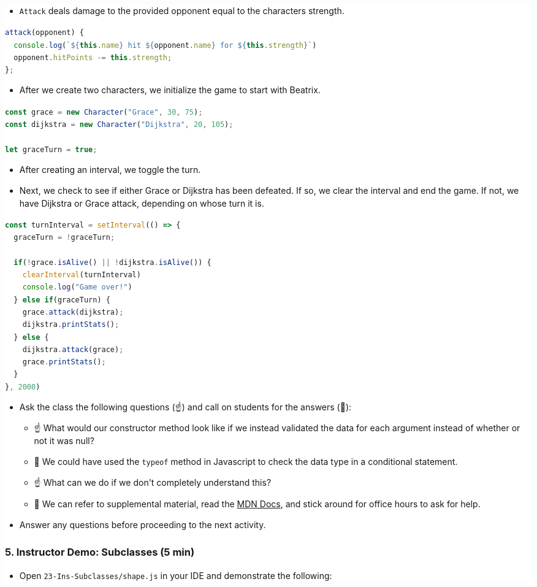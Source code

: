   * `Attack` deals damage to the provided opponent equal to the characters strength.

  ```js
  attack(opponent) {
    console.log(`${this.name} hit ${opponent.name} for ${this.strength}`)
    opponent.hitPoints -= this.strength;
  };
  ```

  * After we create two characters, we initialize the game to start with Beatrix.

  ```js
  const grace = new Character("Grace", 30, 75);
  const dijkstra = new Character("Dijkstra", 20, 105);

  let graceTurn = true;
  ```

  * After creating an interval, we toggle the turn.

  * Next, we check to see if either Grace or Dijkstra has been defeated. If so, we clear the interval and end the game. If not, we have Dijkstra or Grace attack, depending on whose turn it is.

  ```js
  const turnInterval = setInterval(() => {
    graceTurn = !graceTurn;

    if(!grace.isAlive() || !dijkstra.isAlive()) {
      clearInterval(turnInterval)
      console.log("Game over!")
    } else if(graceTurn) {
      grace.attack(dijkstra);
      dijkstra.printStats();
    } else {
      dijkstra.attack(grace);
      grace.printStats();
    }
  }, 2000)
  ```

* Ask the class the following questions (☝️) and call on students for the answers (🙋):

  * ☝️ What would our constructor method look like if we instead validated the data for each argument instead of whether or not it was null?

  * 🙋 We could have used the `typeof` method in Javascript to check the data type in a conditional statement.

  * ☝️ What can we do if we don't completely understand this?

  * 🙋 We can refer to supplemental material, read the [MDN Docs](https://developer.mozilla.org/en-US/docs/Web/JavaScript/Reference/Classes), and stick around for office hours to ask for help.

* Answer any questions before proceeding to the next activity.

### 5. Instructor Demo: Subclasses (5 min)

* Open `23-Ins-Subclasses/shape.js` in your IDE and demonstrate the following:
